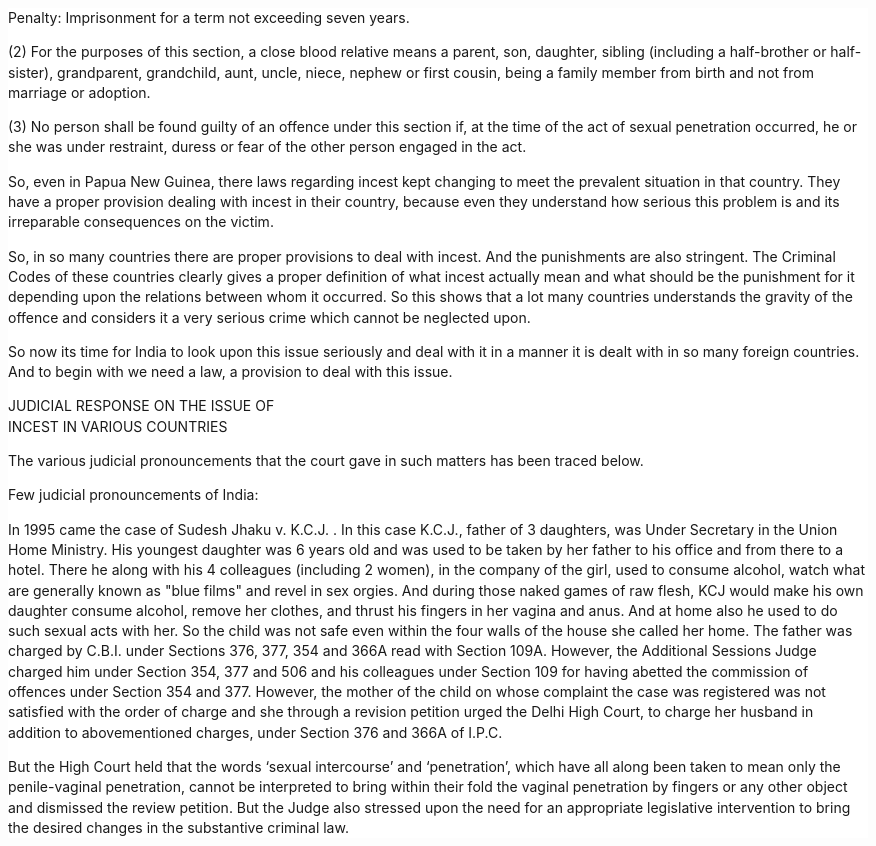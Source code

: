 Penalty: Imprisonment for a term not exceeding seven years.

(2) For the purposes of this section, a close blood relative means a parent, son, daughter, sibling (including a half-brother or half-sister), grandparent, grandchild, aunt, uncle, niece, nephew or first cousin, being a family member from birth and not from marriage or adoption.

(3) No person shall be found guilty of an offence under this section if, at the time of the act of sexual penetration occurred, he or she was under restraint, duress or fear of the other person engaged in the act.

So, even in Papua New Guinea, there laws regarding incest kept changing to meet the prevalent situation in that country. They have a proper provision dealing with incest in their country, because even they understand how serious this problem is and its irreparable consequences on the victim. 

So, in so many countries there are proper provisions to deal with incest. And the punishments are also stringent. The Criminal Codes of these countries clearly gives a proper definition of what incest actually mean and what should be the punishment for it depending upon the relations between whom it occurred. So this shows that a lot many countries understands the gravity of the offence and considers it a very serious crime which cannot be neglected upon. 

So now its time for India to look upon this issue seriously and deal with it in a manner it is dealt with in so many foreign countries. And to begin with we need a law, a provision to deal with this issue.












JUDICIAL RESPONSE ON THE ISSUE OF     
      INCEST IN VARIOUS COUNTRIES

The various judicial pronouncements that the court gave in such matters has been traced below.

Few judicial pronouncements of India:

In 1995 came the case of Sudesh Jhaku v. K.C.J. . In this case K.C.J., father of 3 daughters, was Under Secretary in the Union Home Ministry. His youngest daughter was 6 years old and was used to be taken by her father to his office and from there to a hotel. There he along with his 4 colleagues (including 2 women), in the company of the girl, used to consume alcohol, watch what are generally known as "blue films" and revel in sex orgies. And during those naked games of raw flesh, KCJ would make his own daughter consume alcohol, remove her clothes, and thrust his fingers in her vagina and anus. And at home also he used to do such sexual acts with her. So the child was not safe even within the four walls of the house she called her home. The father was charged by C.B.I. under Sections 376, 377, 354 and 366A  read with Section 109A. However, the Additional Sessions Judge charged him under Section 354, 377 and 506 and his colleagues under Section 109 for having abetted the commission of offences under Section 354 and 377. However, the mother of the child on whose complaint the case was registered was not satisfied with the order of charge and she through a revision petition urged the Delhi High Court, to charge her husband in addition to abovementioned charges, under Section 376 and 366A of I.P.C. 

But the High Court held that the words ‘sexual intercourse’ and ‘penetration’, which have all along been taken to mean only the penile-vaginal penetration, cannot be interpreted to bring within their fold the vaginal penetration by fingers or any other object and dismissed the review petition. But the Judge also stressed upon the need for an appropriate legislative intervention to bring the desired changes in the substantive criminal law.  
